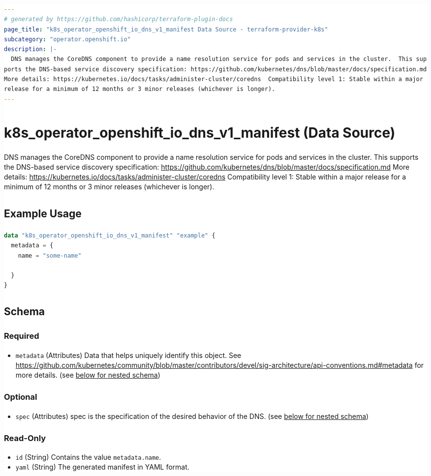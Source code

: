 ```yaml
---
# generated by https://github.com/hashicorp/terraform-plugin-docs
page_title: "k8s_operator_openshift_io_dns_v1_manifest Data Source - terraform-provider-k8s"
subcategory: "operator.openshift.io"
description: |-
  DNS manages the CoreDNS component to provide a name resolution service for pods and services in the cluster.  This supports the DNS-based service discovery specification: https://github.com/kubernetes/dns/blob/master/docs/specification.md  More details: https://kubernetes.io/docs/tasks/administer-cluster/coredns  Compatibility level 1: Stable within a major release for a minimum of 12 months or 3 minor releases (whichever is longer).
---
```


# k8s_operator_openshift_io_dns_v1_manifest (Data Source)

DNS manages the CoreDNS component to provide a name resolution service for pods and services in the cluster.  This supports the DNS-based service discovery specification: https://github.com/kubernetes/dns/blob/master/docs/specification.md  More details: https://kubernetes.io/docs/tasks/administer-cluster/coredns  Compatibility level 1: Stable within a major release for a minimum of 12 months or 3 minor releases (whichever is longer).

## Example Usage

```terraform
data "k8s_operator_openshift_io_dns_v1_manifest" "example" {
  metadata = {
    name = "some-name"

  }
}
```


## Schema

### Required

- `metadata` (Attributes) Data that helps uniquely identify this object. See https://github.com/kubernetes/community/blob/master/contributors/devel/sig-architecture/api-conventions.md#metadata for more details. (see [below for nested schema](#nestedatt--metadata))

### Optional

- `spec` (Attributes) spec is the specification of the desired behavior of the DNS. (see [below for nested schema](#nestedatt--spec))

### Read-Only

- `id` (String) Contains the value `metadata.name`.
- `yaml` (String) The generated manifest in YAML format.
